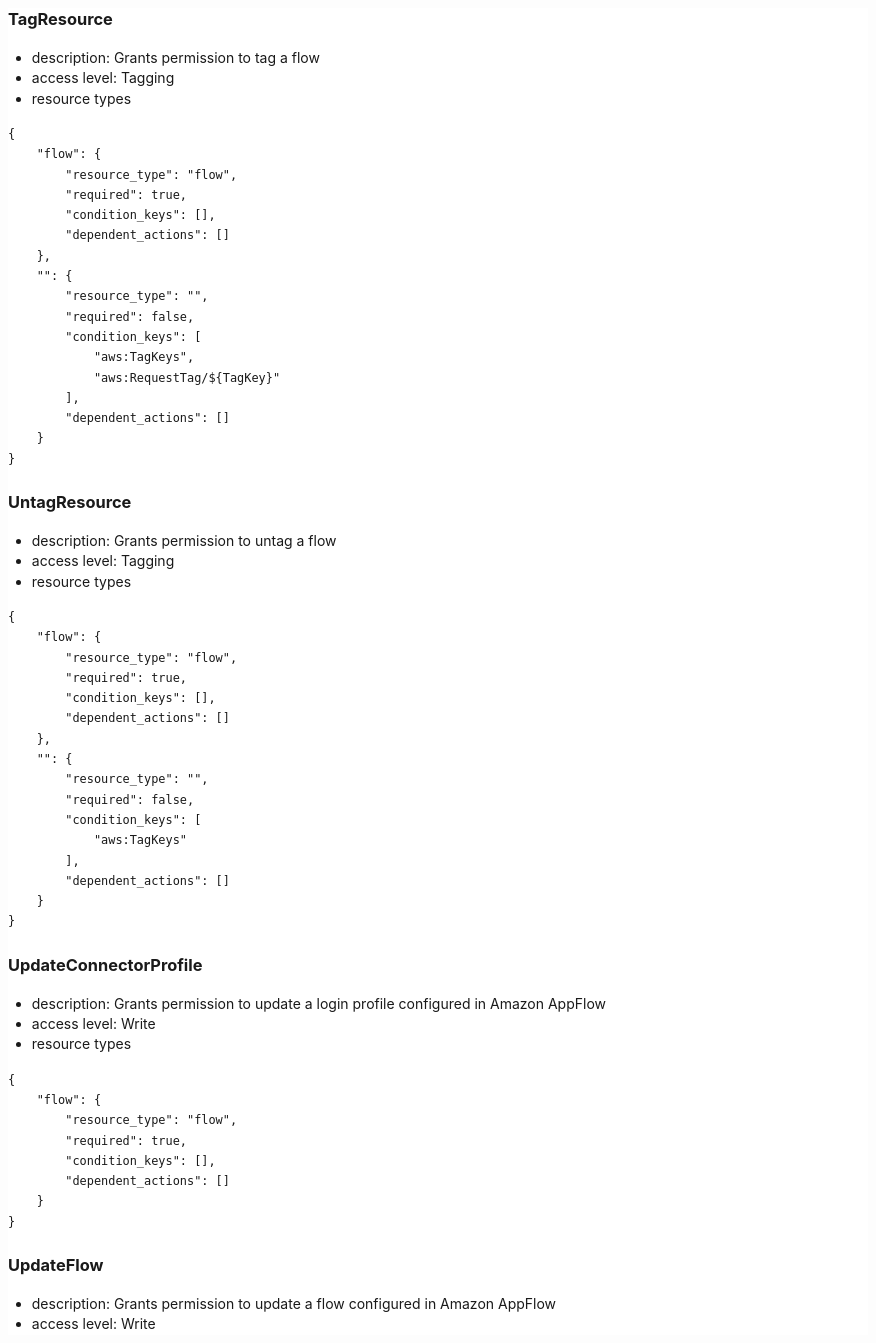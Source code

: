 ### TagResource
- description: Grants permission to tag a flow
- access level: Tagging
- resource types
```
{
    "flow": {
        "resource_type": "flow",
        "required": true,
        "condition_keys": [],
        "dependent_actions": []
    },
    "": {
        "resource_type": "",
        "required": false,
        "condition_keys": [
            "aws:TagKeys",
            "aws:RequestTag/${TagKey}"
        ],
        "dependent_actions": []
    }
}
```
### UntagResource
- description: Grants permission to untag a flow
- access level: Tagging
- resource types
```
{
    "flow": {
        "resource_type": "flow",
        "required": true,
        "condition_keys": [],
        "dependent_actions": []
    },
    "": {
        "resource_type": "",
        "required": false,
        "condition_keys": [
            "aws:TagKeys"
        ],
        "dependent_actions": []
    }
}
```
### UpdateConnectorProfile
- description: Grants permission to update a login profile configured in Amazon AppFlow
- access level: Write
- resource types
```
{
    "flow": {
        "resource_type": "flow",
        "required": true,
        "condition_keys": [],
        "dependent_actions": []
    }
}
```
### UpdateFlow
- description: Grants permission to update a flow configured in Amazon AppFlow
- access level: Write
